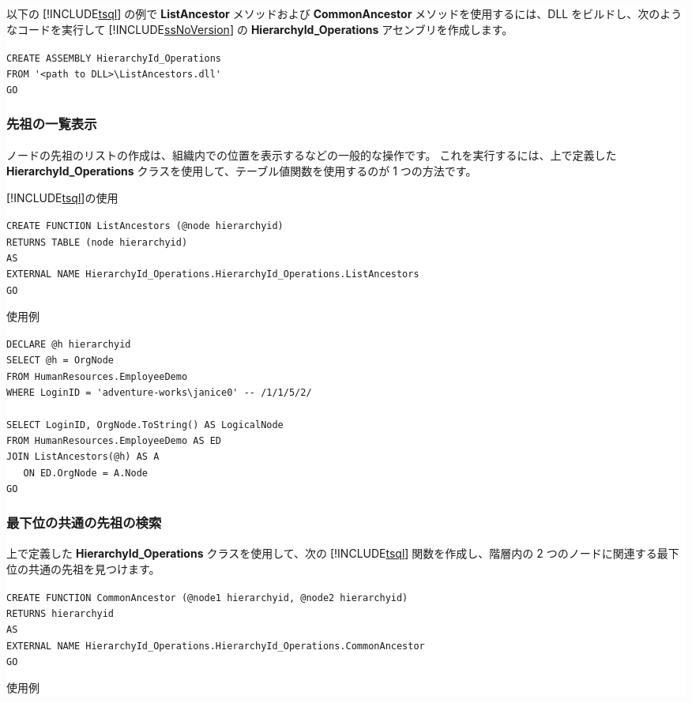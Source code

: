  以下の [!INCLUDE[tsql](../includes/tsql-md.md)] の例で **ListAncestor** メソッドおよび **CommonAncestor** メソッドを使用するには、DLL をビルドし、次のようなコードを実行して [!INCLUDE[ssNoVersion](../includes/ssnoversion-md.md)] の **HierarchyId_Operations** アセンブリを作成します。  
  
```  
CREATE ASSEMBLY HierarchyId_Operations   
FROM '<path to DLL>\ListAncestors.dll'  
GO  
```  
  
  
###  <a name="listing-ancestors"></a><a name="ancestors"></a> 先祖の一覧表示  
 ノードの先祖のリストの作成は、組織内での位置を表示するなどの一般的な操作です。 これを実行するには、上で定義した **HierarchyId_Operations** クラスを使用して、テーブル値関数を使用するのが 1 つの方法です。  
  
 [!INCLUDE[tsql](../includes/tsql-md.md)]の使用  
  
```  
CREATE FUNCTION ListAncestors (@node hierarchyid)  
RETURNS TABLE (node hierarchyid)  
AS  
EXTERNAL NAME HierarchyId_Operations.HierarchyId_Operations.ListAncestors  
GO  
```  
  
 使用例  
  
```  
DECLARE @h hierarchyid  
SELECT @h = OrgNode   
FROM HumanResources.EmployeeDemo    
WHERE LoginID = 'adventure-works\janice0' -- /1/1/5/2/  
  
SELECT LoginID, OrgNode.ToString() AS LogicalNode  
FROM HumanResources.EmployeeDemo AS ED  
JOIN ListAncestors(@h) AS A   
   ON ED.OrgNode = A.Node  
GO  
```  
  
  
###  <a name="finding-the-lowest-common-ancestor"></a><a name="lowestcommon"></a> 最下位の共通の先祖の検索  
 上で定義した **HierarchyId_Operations** クラスを使用して、次の [!INCLUDE[tsql](../includes/tsql-md.md)] 関数を作成し、階層内の 2 つのノードに関連する最下位の共通の先祖を見つけます。  
  
```  
CREATE FUNCTION CommonAncestor (@node1 hierarchyid, @node2 hierarchyid)  
RETURNS hierarchyid  
AS  
EXTERNAL NAME HierarchyId_Operations.HierarchyId_Operations.CommonAncestor  
GO  
```  
  
 使用例  
  